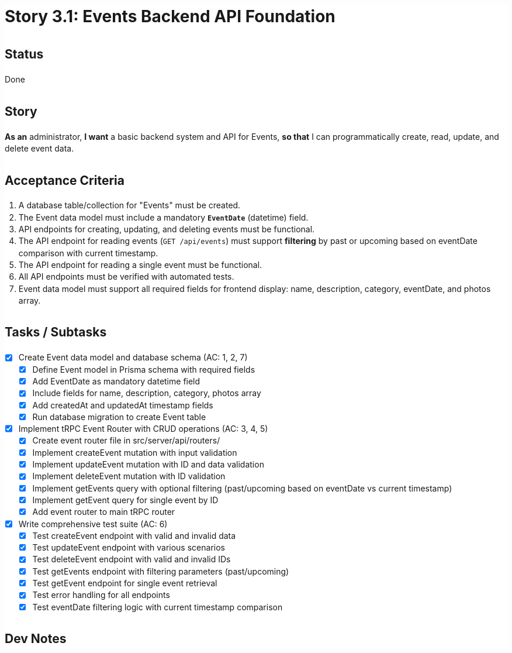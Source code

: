 # Story 3.1: Events Backend API Foundation

## Status
Done

## Story
**As an** administrator,
**I want** a basic backend system and API for Events,
**so that** I can programmatically create, read, update, and delete event data.

## Acceptance Criteria
1. A database table/collection for "Events" must be created.
2. The Event data model must include a mandatory **`EventDate`** (datetime) field.
3. API endpoints for creating, updating, and deleting events must be functional.
4. The API endpoint for reading events (`GET /api/events`) must support **filtering** by past or upcoming based on eventDate comparison with current timestamp.
5. The API endpoint for reading a single event must be functional.
6. All API endpoints must be verified with automated tests.
7. Event data model must support all required fields for frontend display: name, description, category, eventDate, and photos array.

## Tasks / Subtasks
- [x] Create Event data model and database schema (AC: 1, 2, 7)
  - [x] Define Event model in Prisma schema with required fields
  - [x] Add EventDate as mandatory datetime field
  - [x] Include fields for name, description, category, photos array
  - [x] Add createdAt and updatedAt timestamp fields
  - [x] Run database migration to create Event table
- [x] Implement tRPC Event Router with CRUD operations (AC: 3, 4, 5)
  - [x] Create event router file in src/server/api/routers/
  - [x] Implement createEvent mutation with input validation
  - [x] Implement updateEvent mutation with ID and data validation
  - [x] Implement deleteEvent mutation with ID validation
  - [x] Implement getEvents query with optional filtering (past/upcoming based on eventDate vs current timestamp)
  - [x] Implement getEvent query for single event by ID
  - [x] Add event router to main tRPC router
- [x] Write comprehensive test suite (AC: 6)
  - [x] Test createEvent endpoint with valid and invalid data
  - [x] Test updateEvent endpoint with various scenarios
  - [x] Test deleteEvent endpoint with valid and invalid IDs
  - [x] Test getEvents endpoint with filtering parameters (past/upcoming)
  - [x] Test getEvent endpoint for single event retrieval
  - [x] Test error handling for all endpoints
  - [x] Test eventDate filtering logic with current timestamp comparison

## Dev Notes

